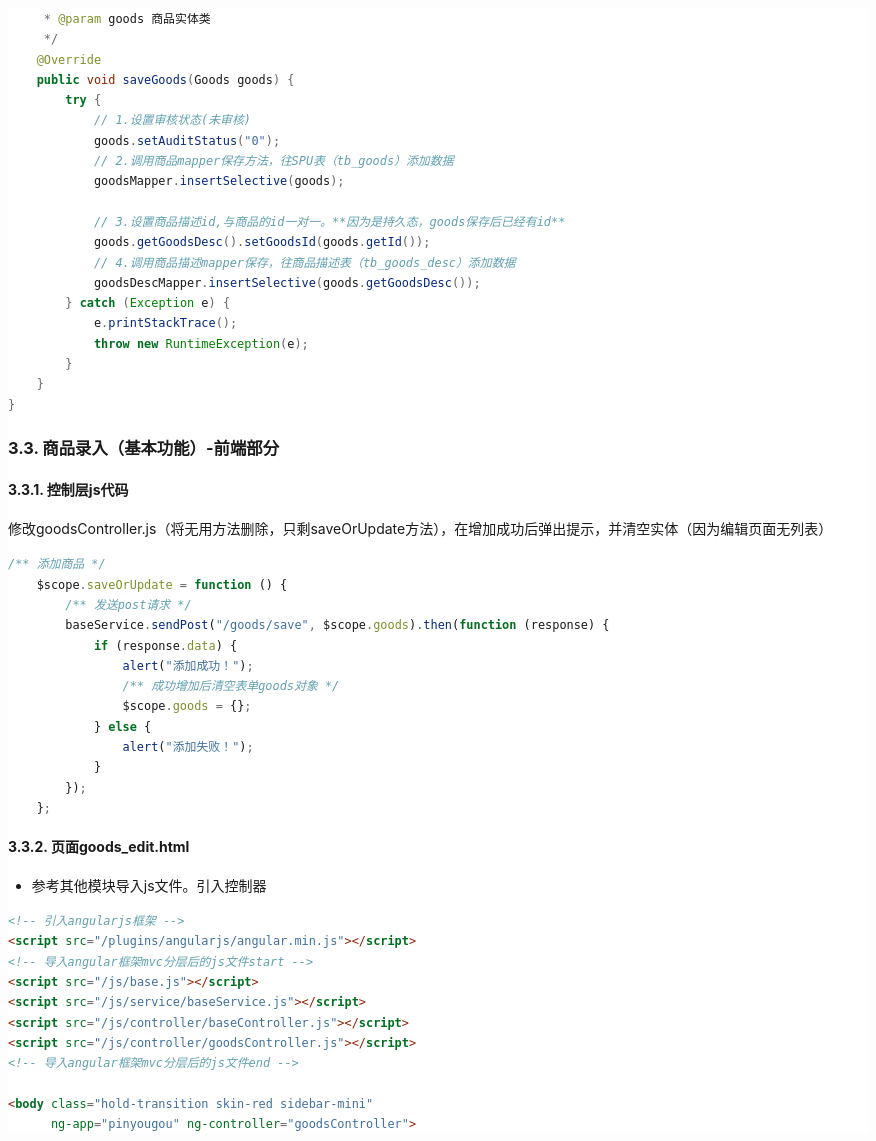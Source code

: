 ```java
     * @param goods 商品实体类
     */
    @Override
    public void saveGoods(Goods goods) {
        try {
            // 1.设置审核状态(未审核)
            goods.setAuditStatus("0");
            // 2.调用商品mapper保存方法，往SPU表（tb_goods）添加数据
            goodsMapper.insertSelective(goods);

            // 3.设置商品描述id,与商品的id一对一。**因为是持久态，goods保存后已经有id**
            goods.getGoodsDesc().setGoodsId(goods.getId());
            // 4.调用商品描述mapper保存，往商品描述表（tb_goods_desc）添加数据
            goodsDescMapper.insertSelective(goods.getGoodsDesc());
        } catch (Exception e) {
            e.printStackTrace();
            throw new RuntimeException(e);
        }
    }
}
```

### 3.3. 商品录入（基本功能）-前端部分

#### 3.3.1. 控制层js代码

修改goodsController.js（将无用方法删除，只剩saveOrUpdate方法），在增加成功后弹出提示，并清空实体（因为编辑页面无列表）

```js
/** 添加商品 */
    $scope.saveOrUpdate = function () {
        /** 发送post请求 */
        baseService.sendPost("/goods/save", $scope.goods).then(function (response) {
            if (response.data) {
                alert("添加成功！");
                /** 成功增加后清空表单goods对象 */
                $scope.goods = {};
            } else {
                alert("添加失败！");
            }
        });
    };
```

#### 3.3.2. 页面goods_edit.html

- 参考其他模块导入js文件。引入控制器

```html
<!-- 引入angularjs框架 -->
<script src="/plugins/angularjs/angular.min.js"></script>
<!-- 导入angular框架mvc分层后的js文件start -->
<script src="/js/base.js"></script>
<script src="/js/service/baseService.js"></script>
<script src="/js/controller/baseController.js"></script>
<script src="/js/controller/goodsController.js"></script>
<!-- 导入angular框架mvc分层后的js文件end -->

<body class="hold-transition skin-red sidebar-mini"
      ng-app="pinyougou" ng-controller="goodsController">
```
